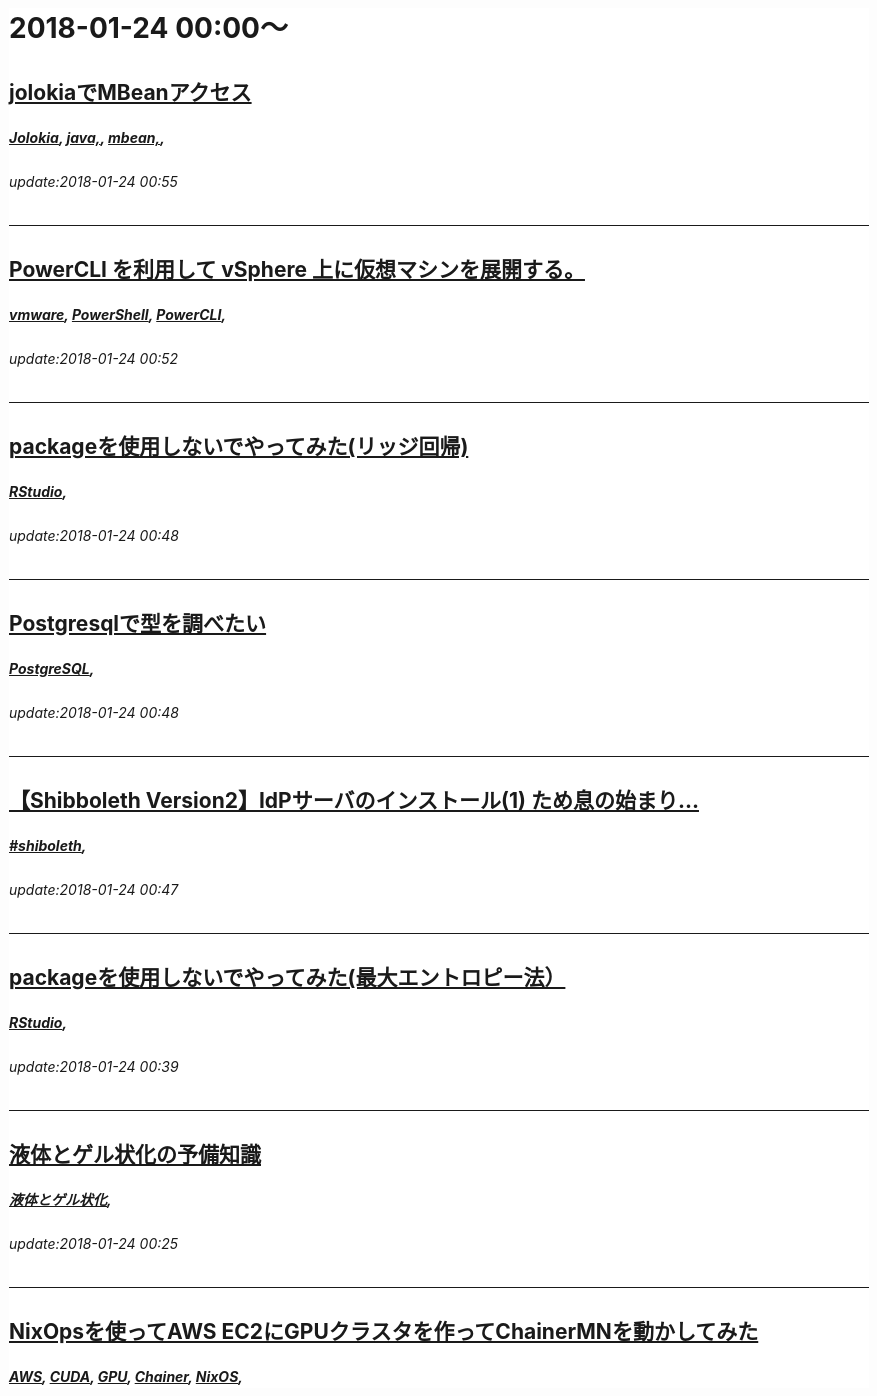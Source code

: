


# 2018-01-24 00:00～
## [jolokiaでMBeanアクセス](https://qiita.com/nobutnk/items/3843efd881f8ae312f3c)
##### [Jolokia](https://qiita.com/tags/Jolokia), [java,](https://qiita.com/tags/java,), [mbean,](https://qiita.com/tags/mbean,), 
###### update:2018-01-24 00:55
---
## [PowerCLI を利用して vSphere 上に仮想マシンを展開する。](https://qiita.com/mato-599/items/d51e2f5f356a318cb1a7)
##### [vmware](https://qiita.com/tags/vmware), [PowerShell](https://qiita.com/tags/PowerShell), [PowerCLI](https://qiita.com/tags/PowerCLI), 
###### update:2018-01-24 00:52
---
## [packageを使用しないでやってみた(リッジ回帰)](https://qiita.com/kozakai/items/6f76ccec82e2bca04b31)
##### [RStudio](https://qiita.com/tags/RStudio), 
###### update:2018-01-24 00:48
---
## [Postgresqlで型を調べたい](https://qiita.com/rhi/items/6f4156f1e729d31c16a1)
##### [PostgreSQL](https://qiita.com/tags/PostgreSQL), 
###### update:2018-01-24 00:48
---
## [【Shibboleth Version2】IdPサーバのインストール(1) ため息の始まり…](https://qiita.com/Blue2012/items/45c87ac16ad8df69bd89)
##### [#shiboleth](https://qiita.com/tags/#shiboleth), 
###### update:2018-01-24 00:47
---
## [packageを使用しないでやってみた(最大エントロピー法）](https://qiita.com/kozakai/items/9dd9ae0e6e19d5509ceb)
##### [RStudio](https://qiita.com/tags/RStudio), 
###### update:2018-01-24 00:39
---
## [液体とゲル状化の予備知識](https://qiita.com/DecaltingMs/items/265752848ceecec53bff)
##### [液体とゲル状化](https://qiita.com/tags/液体とゲル状化), 
###### update:2018-01-24 00:25
---
## [NixOpsを使ってAWS EC2にGPUクラスタを作ってChainerMNを動かしてみた](https://qiita.com/hyphon81/items/69bf3837ead2ffcc228a)
##### [AWS](https://qiita.com/tags/AWS), [CUDA](https://qiita.com/tags/CUDA), [GPU](https://qiita.com/tags/GPU), [Chainer](https://qiita.com/tags/Chainer), [NixOS](https://qiita.com/tags/NixOS), 